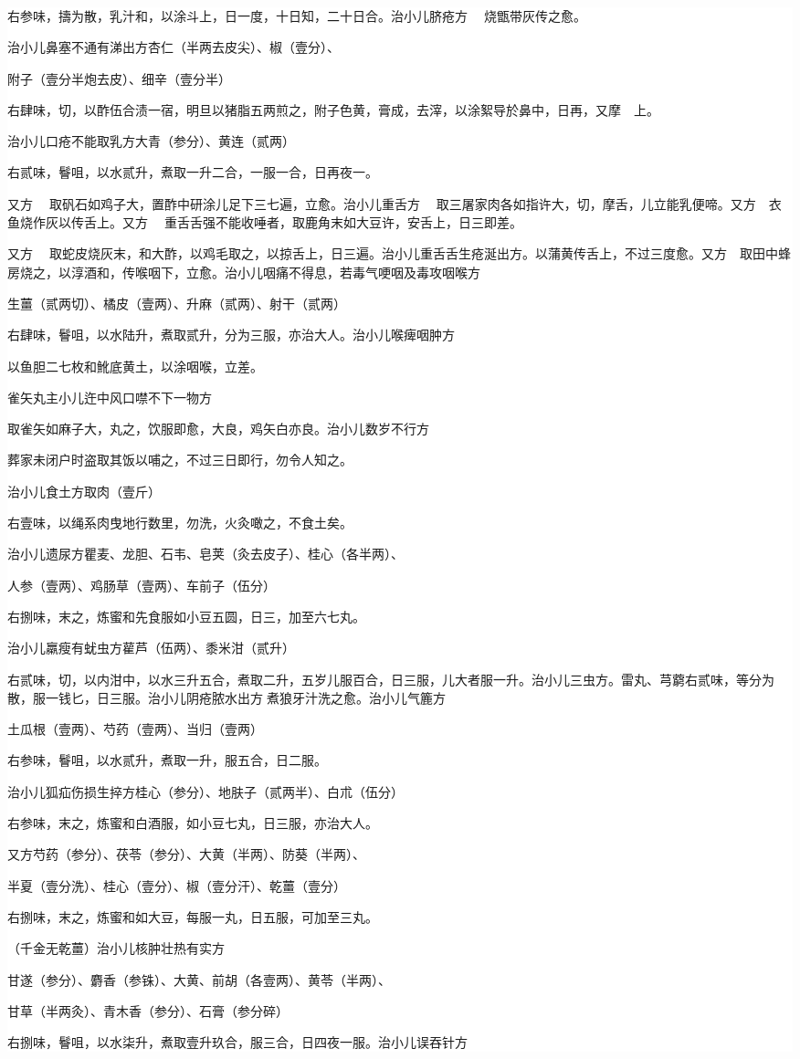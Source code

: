 右参味，擣为散，乳汁和，以涂斗上，日一度，十日知，二十日合。治小儿脐疮方　 烧甑带灰传之愈。

治小儿鼻塞不通有涕出方杏仁（半两去皮尖）、椒（壹分）、

附子（壹分半炮去皮）、细辛（壹分半）

右肆味，切，以酢伍合渍一宿，明旦以猪脂五两煎之，附子色黄，膏成，去滓，以涂絮导於鼻中，日再，又摩　上。

治小儿口疮不能取乳方大青（参分）、黄连（贰两）

右贰味，鬙咀，以水贰升，煮取一升二合，一服一合，日再夜一。

又方　 取矾石如鸡子大，置酢中研涂儿足下三七遍，立愈。治小儿重舌方　 取三屠家肉各如指许大，切，摩舌，儿立能乳便啼。又方　衣鱼烧作灰以传舌上。又方　 重舌舌强不能收唾者，取鹿角末如大豆许，安舌上，日三即差。

又方　 取蛇皮烧灰末，和大酢，以鸡毛取之，以掠舌上，日三遍。治小儿重舌舌生疮涎出方。以蒲黄传舌上，不过三度愈。又方　取田中蜂房烧之，以淳酒和，传喉咽下，立愈。治小儿咽痛不得息，若毒气哽咽及毒攻咽喉方

生薑（贰两切）、橘皮（壹两）、升麻（贰两）、射干（贰两）

右肆味，鬙咀，以水陆升，煮取贰升，分为三服，亦治大人。治小儿喉痺咽肿方

以鱼胆二七枚和魤底黄土，以涂咽喉，立差。

雀矢丸主小儿迕中风口噤不下一物方

取雀矢如麻子大，丸之，饮服即愈，大良，鸡矢白亦良。治小儿数岁不行方

葬家未闭户时盗取其饭以哺之，不过三日即行，勿令人知之。

治小儿食土方取肉（壹斤）

右壹味，以绳系肉曳地行数里，勿洗，火灸噉之，不食土矣。

治小儿遗尿方瞿麦、龙胆、石韦、皂荚（灸去皮子）、桂心（各半两）、

人参（壹两）、鸡肠草（壹两）、车前子（伍分）

右捌味，末之，炼蜜和先食服如小豆五圆，日三，加至六七丸。

治小儿羸瘦有蚘虫方雚芦（伍两）、黍米泔（贰升）

右贰味，切，以内泔中，以水三升五合，煮取二升，五岁儿服百合，日三服，儿大者服一升。治小儿三虫方。雷丸、芎藭右贰味，等分为散，服一钱匕，日三服。治小儿阴疮脓水出方 煮狼牙汁洗之愈。治小儿气簏方

土瓜根（壹两）、芍药（壹两）、当归（壹两）

右参味，鬙咀，以水贰升，煮取一升，服五合，日二服。

治小儿狐疝伤损生捽方桂心（参分）、地肤子（贰两半）、白朮（伍分）

右参味，末之，炼蜜和白酒服，如小豆七丸，日三服，亦治大人。

又方芍药（参分）、茯苓（参分）、大黄（半两）、防葵（半两）、

半夏（壹分洗）、桂心（壹分）、椒（壹分汗）、乾薑（壹分）

右捌味，末之，炼蜜和如大豆，每服一丸，日五服，可加至三丸。

（千金无乾薑）治小儿核肿壮热有实方

甘遂（参分）、麝香（参铢）、大黄、前胡（各壹两）、黄苓（半两）、

甘草（半两灸）、青木香（参分）、石膏（参分碎）

右捌味，鬙咀，以水柒升，煮取壹升玖合，服三合，日四夜一服。治小儿误吞针方
